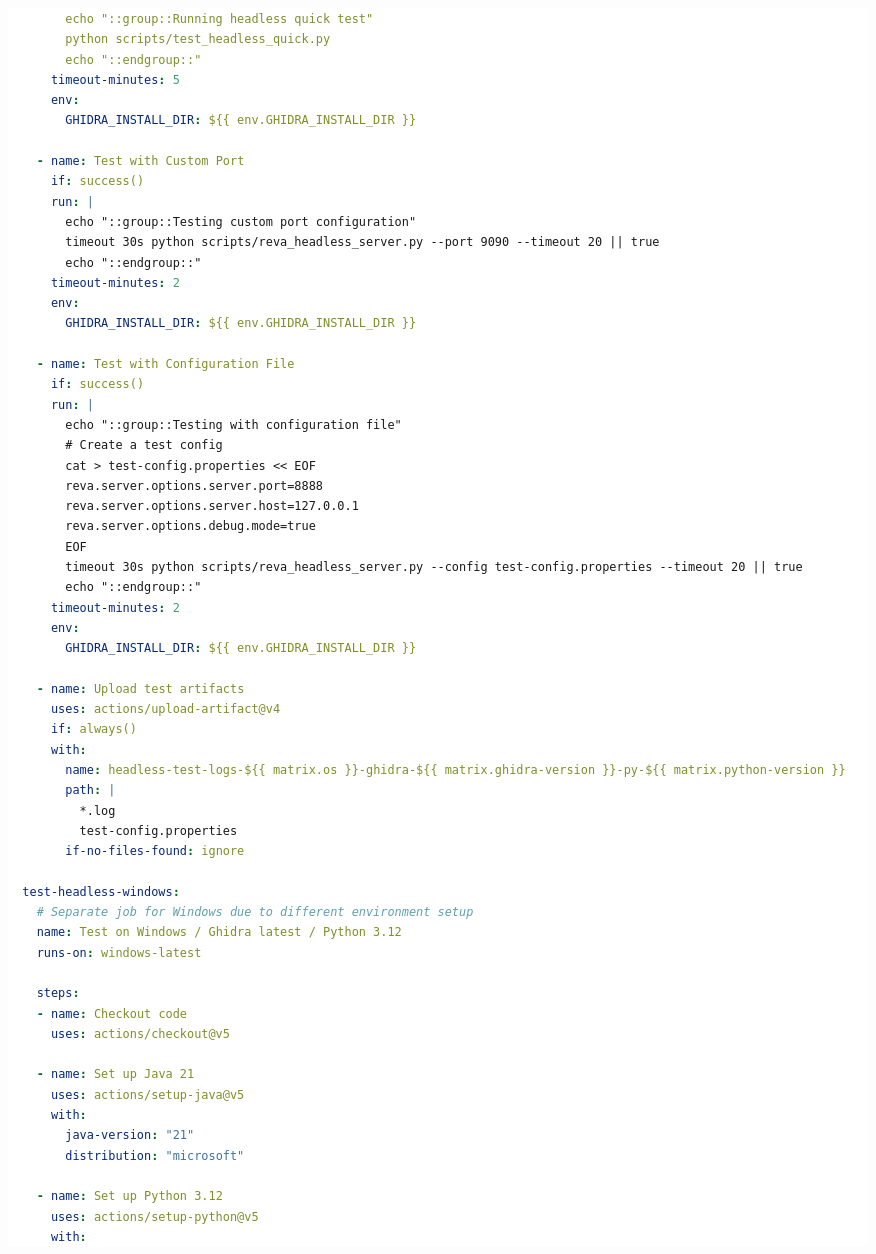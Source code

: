 ```yaml
        echo "::group::Running headless quick test"
        python scripts/test_headless_quick.py
        echo "::endgroup::"
      timeout-minutes: 5
      env:
        GHIDRA_INSTALL_DIR: ${{ env.GHIDRA_INSTALL_DIR }}

    - name: Test with Custom Port
      if: success()
      run: |
        echo "::group::Testing custom port configuration"
        timeout 30s python scripts/reva_headless_server.py --port 9090 --timeout 20 || true
        echo "::endgroup::"
      timeout-minutes: 2
      env:
        GHIDRA_INSTALL_DIR: ${{ env.GHIDRA_INSTALL_DIR }}

    - name: Test with Configuration File
      if: success()
      run: |
        echo "::group::Testing with configuration file"
        # Create a test config
        cat > test-config.properties << EOF
        reva.server.options.server.port=8888
        reva.server.options.server.host=127.0.0.1
        reva.server.options.debug.mode=true
        EOF
        timeout 30s python scripts/reva_headless_server.py --config test-config.properties --timeout 20 || true
        echo "::endgroup::"
      timeout-minutes: 2
      env:
        GHIDRA_INSTALL_DIR: ${{ env.GHIDRA_INSTALL_DIR }}

    - name: Upload test artifacts
      uses: actions/upload-artifact@v4
      if: always()
      with:
        name: headless-test-logs-${{ matrix.os }}-ghidra-${{ matrix.ghidra-version }}-py-${{ matrix.python-version }}
        path: |
          *.log
          test-config.properties
        if-no-files-found: ignore

  test-headless-windows:
    # Separate job for Windows due to different environment setup
    name: Test on Windows / Ghidra latest / Python 3.12
    runs-on: windows-latest

    steps:
    - name: Checkout code
      uses: actions/checkout@v5

    - name: Set up Java 21
      uses: actions/setup-java@v5
      with:
        java-version: "21"
        distribution: "microsoft"

    - name: Set up Python 3.12
      uses: actions/setup-python@v5
      with:
```